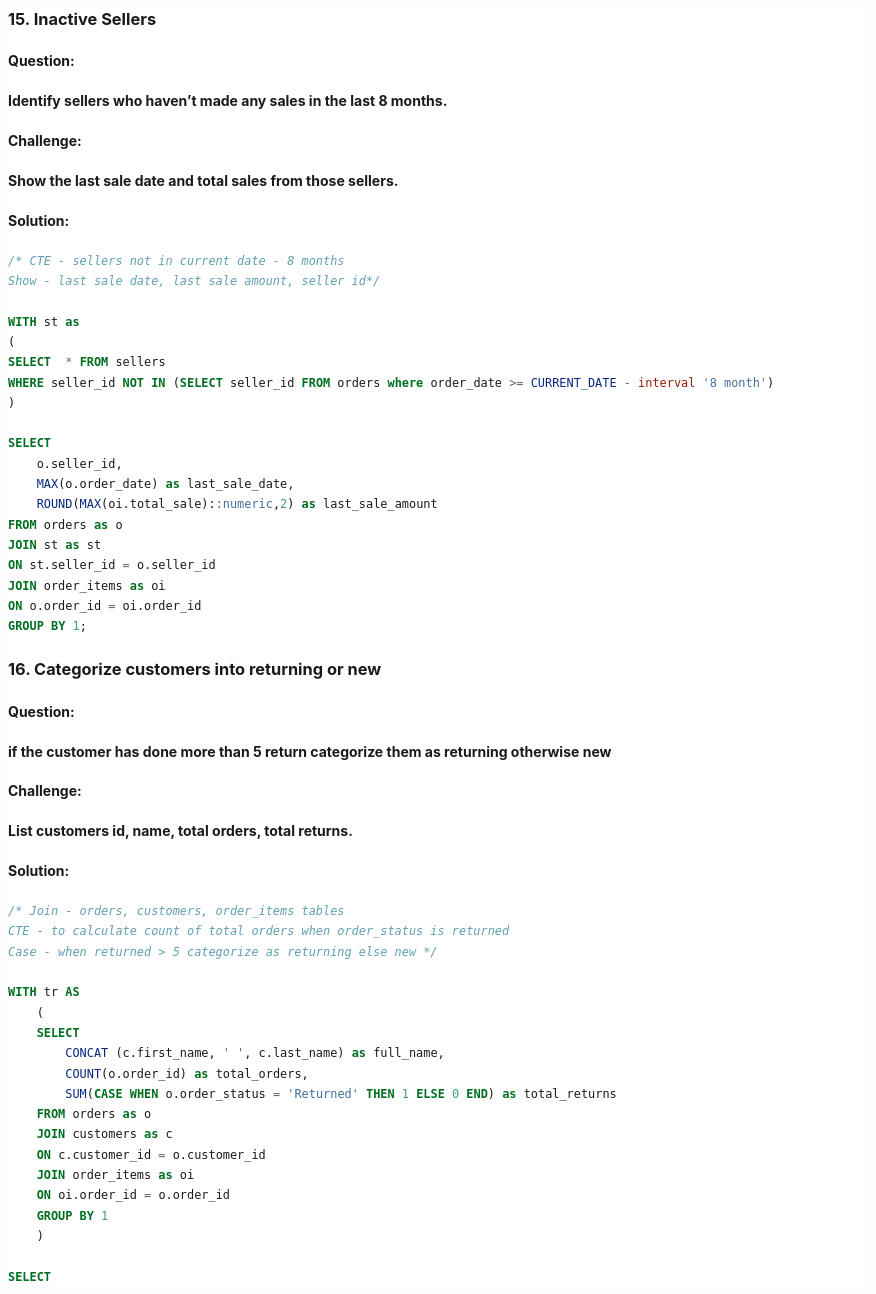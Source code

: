 ### 15. Inactive Sellers
#### Question: 
#### Identify sellers who haven’t made any sales in the last 8 months.
#### Challenge: 
#### Show the last sale date and total sales from those sellers.
	
#### Solution:
```sql
/* CTE - sellers not in current date - 8 months
Show - last sale date, last sale amount, seller id*/	

WITH st as
(
SELECT  * FROM sellers
WHERE seller_id NOT IN (SELECT seller_id FROM orders where order_date >= CURRENT_DATE - interval '8 month')
)

SELECT
    o.seller_id,
    MAX(o.order_date) as last_sale_date,
    ROUND(MAX(oi.total_sale)::numeric,2) as last_sale_amount
FROM orders as o
JOIN st as st
ON st.seller_id = o.seller_id
JOIN order_items as oi
ON o.order_id = oi.order_id
GROUP BY 1;
```
	
### 16. Categorize customers into returning or new
#### Question: 
#### if the customer has done more than 5 return categorize them as returning otherwise new
#### Challenge: 
#### List customers id, name, total orders, total returns.
	
#### Solution:
```sql
/* Join - orders, customers, order_items tables
CTE - to calculate count of total orders when order_status is returned
Case - when returned > 5 categorize as returning else new */	

WITH tr AS
    (
    SELECT
        CONCAT (c.first_name, ' ', c.last_name) as full_name,
        COUNT(o.order_id) as total_orders,
        SUM(CASE WHEN o.order_status = 'Returned' THEN 1 ELSE 0 END) as total_returns
    FROM orders as o
    JOIN customers as c
    ON c.customer_id = o.customer_id
    JOIN order_items as oi
    ON oi.order_id = o.order_id
    GROUP BY 1
    )

SELECT 
```